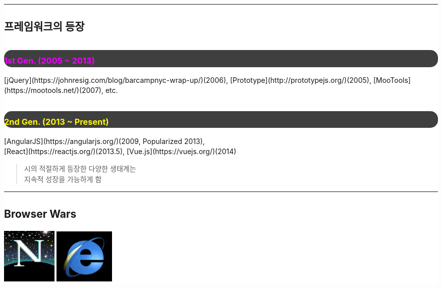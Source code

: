 ----------

## 프레임워크의 등장

<div class="fragment" style="margin-top:30px">
    <h3 style="color:#f100ff;background-color:#403f3f;border-radius:15px;padding-top:10px;">1st Gen. (2005 ~ 2013)</h3>
    [jQuery](https://johnresig.com/blog/barcampnyc-wrap-up/)(2006), [Prototype](http://prototypejs.org/)(2005), [MooTools](https://mootools.net/)(2007), etc.
</div>

<div class="fragment" style="margin-top:30px">
    <h3 style="color:#fff900;background-color:#403f3f;border-radius:15px;padding-top:10px;">2nd Gen. (2013 ~ Present)</h3>
    [AngularJS](https://angularjs.org/)(2009, Popularized 2013),<br>
    [React](https://reactjs.org/)(2013.5), [Vue.js](https://vuejs.org/)(2014)
</div>

> 시의 적절하게 등장한 다양한 생태계는<br> 
> 지속적 성장을 가능하게 함

----------

## Browser Wars

<img src="./img/netscape-loading.gif" style="width:100px">
<img src="./img/ie-loading.gif" style="width:110px">